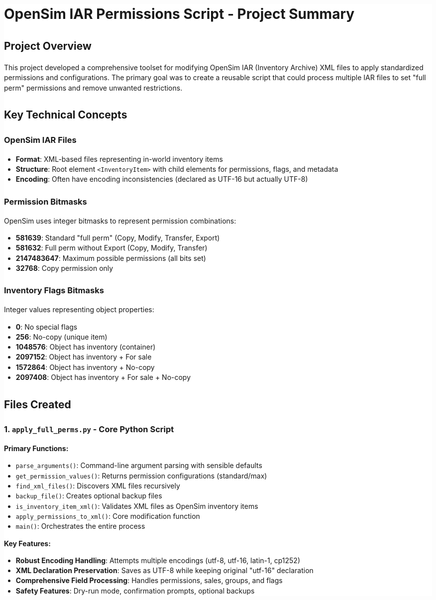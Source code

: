 # OpenSim IAR Permissions Script - Project Summary

## Project Overview

This project developed a comprehensive toolset for modifying OpenSim IAR (Inventory Archive) XML files to apply standardized permissions and configurations. The primary goal was to create a reusable script that could process multiple IAR files to set "full perm" permissions and remove unwanted restrictions.

## Key Technical Concepts

### OpenSim IAR Files
- **Format**: XML-based files representing in-world inventory items
- **Structure**: Root element `<InventoryItem>` with child elements for permissions, flags, and metadata
- **Encoding**: Often have encoding inconsistencies (declared as UTF-16 but actually UTF-8)

### Permission Bitmasks
OpenSim uses integer bitmasks to represent permission combinations:

- **581639**: Standard "full perm" (Copy, Modify, Transfer, Export)
- **581632**: Full perm without Export (Copy, Modify, Transfer)
- **2147483647**: Maximum possible permissions (all bits set)
- **32768**: Copy permission only

### Inventory Flags Bitmasks
Integer values representing object properties:

- **0**: No special flags
- **256**: No-copy (unique item)
- **1048576**: Object has inventory (container)
- **2097152**: Object has inventory + For sale
- **1572864**: Object has inventory + No-copy
- **2097408**: Object has inventory + For sale + No-copy

## Files Created

### 1. `apply_full_perms.py` - Core Python Script

**Primary Functions:**
- `parse_arguments()`: Command-line argument parsing with sensible defaults
- `get_permission_values()`: Returns permission configurations (standard/max)
- `find_xml_files()`: Discovers XML files recursively
- `backup_file()`: Creates optional backup files
- `is_inventory_item_xml()`: Validates XML files as OpenSim inventory items
- `apply_permissions_to_xml()`: Core modification function
- `main()`: Orchestrates the entire process

**Key Features:**
- **Robust Encoding Handling**: Attempts multiple encodings (utf-8, utf-16, latin-1, cp1252)
- **XML Declaration Preservation**: Saves as UTF-8 while keeping original "utf-16" declaration
- **Comprehensive Field Processing**: Handles permissions, sales, groups, and flags
- **Safety Features**: Dry-run mode, confirmation prompts, optional backups
